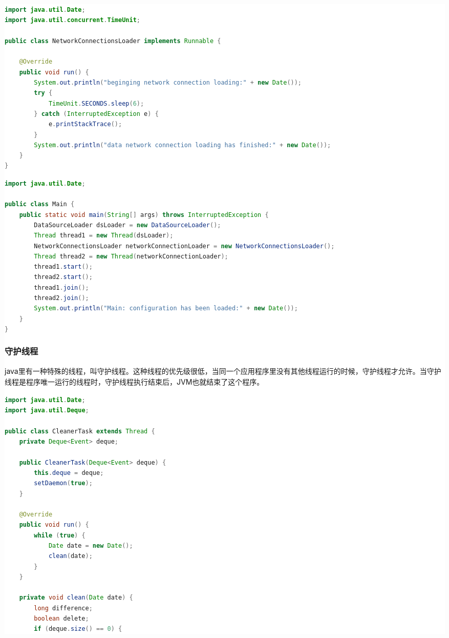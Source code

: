 ```java
import java.util.Date;
import java.util.concurrent.TimeUnit;

public class NetworkConnectionsLoader implements Runnable {

	@Override
	public void run() {
		System.out.println("beginging network connection loading:" + new Date());
		try {
			TimeUnit.SECONDS.sleep(6);
		} catch (InterruptedException e) {
			e.printStackTrace();
		}
		System.out.println("data network connection loading has finished:" + new Date());
	}
}
```

```java
import java.util.Date;

public class Main {
	public static void main(String[] args) throws InterruptedException {
		DataSourceLoader dsLoader = new DataSourceLoader();
		Thread thread1 = new Thread(dsLoader);
		NetworkConnectionsLoader networkConnectionLoader = new NetworkConnectionsLoader();
		Thread thread2 = new Thread(networkConnectionLoader);
		thread1.start();
		thread2.start();
		thread1.join();
		thread2.join();
		System.out.println("Main: configuration has been loaded:" + new Date());
	}
}
```

### 守护线程
java里有一种特殊的线程，叫守护线程。这种线程的优先级很低，当同一个应用程序里没有其他线程运行的时候，守护线程才允许。当守护线程是程序唯一运行的线程时，守护线程执行结束后，JVM也就结束了这个程序。

```java
import java.util.Date;
import java.util.Deque;

public class CleanerTask extends Thread {
	private Deque<Event> deque;

	public CleanerTask(Deque<Event> deque) {
		this.deque = deque;
		setDaemon(true);
	}

	@Override
	public void run() {
		while (true) {
			Date date = new Date();
			clean(date);
		}
	}

	private void clean(Date date) {
		long difference;
		boolean delete;
		if (deque.size() == 0) {
```